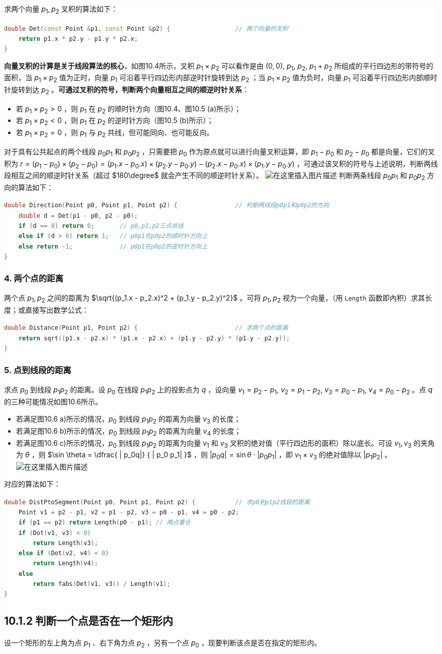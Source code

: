 

求两个向量 $p_1, p_2$ 叉积的算法如下：

```cpp
double Det(const Point &p1, const Point &p2) {					// 两个向量的叉积
	return p1.x * p2.y - p1.y * p2.x;
}
```
**向量叉积的计算是关于线段算法的核心**，如图10.4所示，叉积 $p_1 \times p_2$ 可以看作是由 $(0, 0),\ p_1, \ p_2,\ p_1+p_2$ 所组成的平行四边形的带符号的面积，当 $p_1 \times p_2$ 值为正时，向量 $p_1$ 可沿着平行四边形内部逆时针旋转到达 $p_2$ ；当 $p_1 \times p_2$ 值为负时，向量 $p_1$ 可沿着平行四边形内部顺时针旋转到达 $p_2$ 。**可通过叉积的符号，判断两个向量相互之间的顺逆时针关系**： 
- 若 $p_1 \times p_2 > 0$ ，则 $p_1$ 在 $p_2$ 的顺时针方向（图10.4、图10.5 (a)所示）；
- 若 $p_1 \times p_2 < 0$ ，则 $p_1$ 在 $p_2$ 的逆时针方向（图10.5 (b)所示）；
- 若 $p_1 \times p_2 = 0$ ，则 $p_1$ 与 $p_2$ 共线，但可能同向、也可能反向。

对于具有公共起点的两个线段 $p_0p_1$ 和 $p_0p_2$ ，只需要把 $p_0$ 作为原点就可以进行向量叉积运算，即 $p_1 - p_0$ 和 $p_2 - p_0$ 都是向量，它们的叉积为 $r = (p_1 - p_0) \times (p_2 - p_0) = (p_1.x - p_0.x) \times (p_2.y - p_0.y) - (p_2.x - p_0.x) \times (p_1.y - p_0.y)$ ，可通过该叉积的符号与上述说明，判断两线段相互之间的顺逆时针关系（超过 $180\degree$ 就会产生不同的顺逆时针关系）。
![在这里插入图片描述](https://img-blog.csdnimg.cn/bddc3af4ccb644e9a7154893e5cad64c.png)
判断两条线段 $p_0p_1$ 和 $p_0p_2$ 方向的算法如下：
```cpp
double Direction(Point p0, Point p1, Point p2) { 				// 判断两线段p0p1和p0p2的方向
	double d = Det(p1 - p0, p2 - p0); 
	if (d == 0) return 0;	    // p0,p1,p2三点共线
	else if (d > 0) return 1;   // p0p1在p0p2的顺时针方向上
	else return -1;			    // p0p1在p0p2的逆时针方向上
}
```
### 4. 两个点的距离
两个点 $p_1, p_2$ 之间的距离为 $\sqrt{(p_1.x - p_2.x)^2 + (p_1.y - p_2.y)^2}$ 。可将 $p_1,p_2$ 视为一个向量，（用 `Length` 函数即內积）求其长度；或直接写出数学公式：
```cpp
double Distance(Point p1, Point p2) {							// 求两个点的距离
	return sqrt((p1.x - p2.x) * (p1.x - p2.x) + (p1.y - p2.y) * (p1.y - p2.y));
}
```
### 5. 点到线段的距离
求点 $p_0$ 到线段 $p_1p_2$ 的距离。设 $p_0$ 在线段 $p_1p_2$ 上的投影点为 $q$ ，设向量 $v_1 = p_2 - p_1,\ v_2 = p_1 - p_2,\ v_3 = p_0 - p_1,\ v_4 = p_0 - p_2$ 。点 $q$ 的三种可能情况如图10.6所示。
- 若满足图10.6 a)所示的情况，$p_0$ 到线段 $p_1p_2$ 的距离为向量 $v_3$ 的长度；
- 若满足图10.6 b)所示的情况，$p_0$ 到线段 $p_1p_2$ 的距离为向量 $v_4$ 的长度；
- 若满足图10.6 c)所示的情况，$p_0$ 到线段 $p_1p_2$ 的距离为向量 $v_1$ 和 $v_3$ 叉积的绝对值（平行四边形的面积）除以底长。可设 $v_1, v_3$ 的夹角为 $\theta$ ，则 $\sin \theta = \dfrac{ | p_0q|} { | p_0 p_1| }$ ，则 $| p_0 q| =\sin \theta \cdot |p_0p_1|$ ，即 $v_1 \times v_3$ 的绝对值除以 $|p_1p_2|$ 。
![在这里插入图片描述](https://img-blog.csdnimg.cn/f6f0cffd0e534e9493abae6cd61b458b.png)

对应的算法如下：
```cpp
double DistPtoSegment(Point p0, Point p1, Point p2) { 			// 求p0到p1p2线段的距离
	Point v1 = p2 - p1, v2 = p1 - p2, v3 = p0 - p1, v4 = p0 - p2;
	if (p1 == p2) return Length(p0 - p1); // 两点重合
	if (Dot(v1, v3) < 0)
		return Length(v3);
	else if (Dot(v2, v4) < 0) 
		return Length(v4);
	else 
		return fabs(Det(v1, v3)) / Length(v1);
}
```
## 10.1.2 判断一个点是否在一个矩形内
设一个矩形的左上角为点 $p_1$ 、右下角为点 $p_2$ ，另有一个点 $p_0$ ，现要判断该点是否在指定的矩形内。
